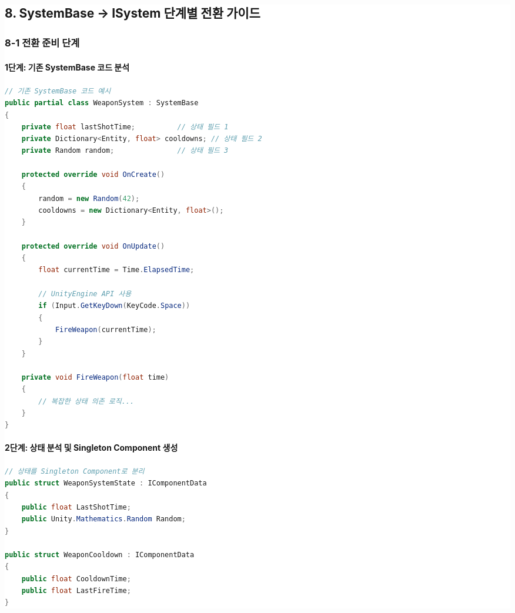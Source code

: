 
## 8. SystemBase → ISystem 단계별 전환 가이드

### 8-1 전환 준비 단계

#### 1단계: 기존 SystemBase 코드 분석
```csharp
// 기존 SystemBase 코드 예시
public partial class WeaponSystem : SystemBase
{
    private float lastShotTime;          // 상태 필드 1
    private Dictionary<Entity, float> cooldowns; // 상태 필드 2
    private Random random;               // 상태 필드 3

    protected override void OnCreate()
    {
        random = new Random(42);
        cooldowns = new Dictionary<Entity, float>();
    }

    protected override void OnUpdate()
    {
        float currentTime = Time.ElapsedTime;
        
        // UnityEngine API 사용
        if (Input.GetKeyDown(KeyCode.Space))
        {
            FireWeapon(currentTime);
        }
    }

    private void FireWeapon(float time)
    {
        // 복잡한 상태 의존 로직...
    }
}
```

#### 2단계: 상태 분석 및 Singleton Component 생성
```csharp
// 상태를 Singleton Component로 분리
public struct WeaponSystemState : IComponentData
{
    public float LastShotTime;
    public Unity.Mathematics.Random Random;
}

public struct WeaponCooldown : IComponentData
{
    public float CooldownTime;
    public float LastFireTime;
}
```
